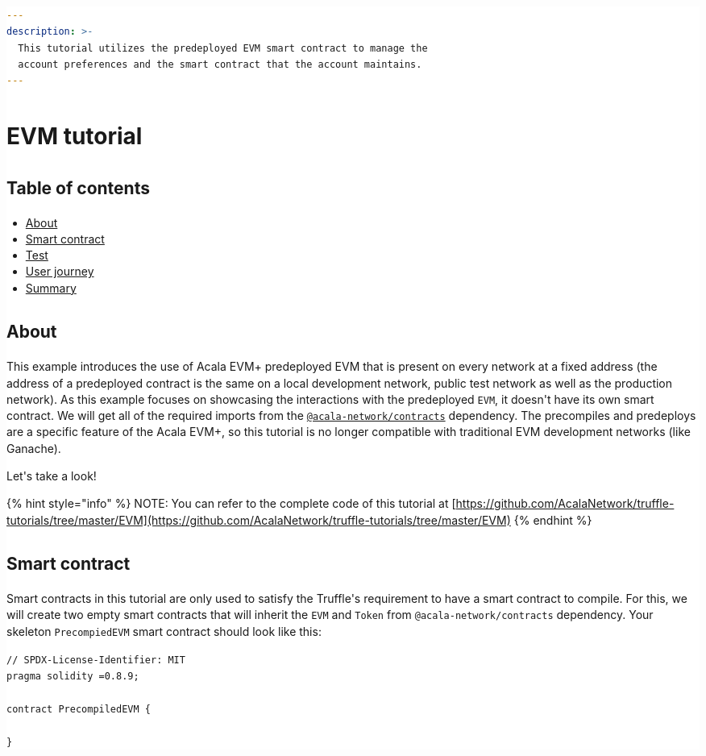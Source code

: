 ```yaml
---
description: >-
  This tutorial utilizes the predeployed EVM smart contract to manage the
  account preferences and the smart contract that the account maintains.
---
```


# EVM tutorial

## Table of contents

* [About](evm-tutorial.md#about)
* [Smart contract](evm-tutorial.md#smart-contract)
* [Test](evm-tutorial.md#test)
* [User journey](evm-tutorial.md#user-journey)
* [Summary](evm-tutorial.md#summary)

## About

This example introduces the use of Acala EVM+ predeployed EVM that is present on every network at a fixed address (the address of a predeployed contract is the same on a local development network, public test network as well as the production network). As this example focuses on showcasing the interactions with the predeployed `EVM`, it doesn't have its own smart contract. We will get all of the required imports from the [`@acala-network/contracts`](https://github.com/AcalaNetwork/predeploy-contracts) dependency. The precompiles and predeploys are a specific feature of the Acala EVM+, so this tutorial is no longer compatible with traditional EVM development networks (like Ganache).

Let's take a look!

{% hint style="info" %}
NOTE: You can refer to the complete code of this tutorial at [https://github.com/AcalaNetwork/truffle-tutorials/tree/master/EVM](https://github.com/AcalaNetwork/truffle-tutorials/tree/master/EVM)
{% endhint %}

## Smart contract

Smart contracts in this tutorial are only used to satisfy the Truffle's requirement to have a smart contract to compile. For this, we will create two empty smart contracts that will inherit the `EVM` and `Token` from `@acala-network/contracts` dependency. Your skeleton `PrecompiedEVM` smart contract should look like this:

```solidity
// SPDX-License-Identifier: MIT
pragma solidity =0.8.9;

contract PrecompiledEVM {

}
```
